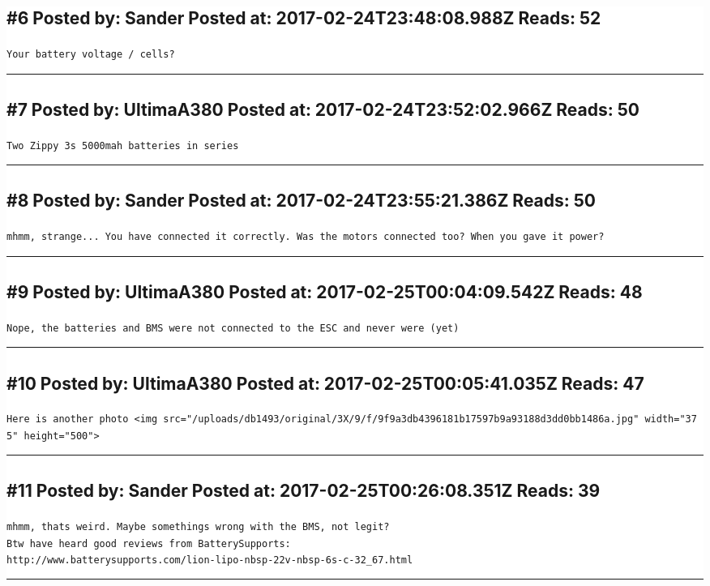 ## \#6 Posted by: Sander Posted at: 2017-02-24T23:48:08.988Z Reads: 52

```
Your battery voltage / cells?
```

---
## \#7 Posted by: UltimaA380 Posted at: 2017-02-24T23:52:02.966Z Reads: 50

```
Two Zippy 3s 5000mah batteries in series
```

---
## \#8 Posted by: Sander Posted at: 2017-02-24T23:55:21.386Z Reads: 50

```
mhmm, strange... You have connected it correctly. Was the motors connected too? When you gave it power?
```

---
## \#9 Posted by: UltimaA380 Posted at: 2017-02-25T00:04:09.542Z Reads: 48

```
Nope, the batteries and BMS were not connected to the ESC and never were (yet)
```

---
## \#10 Posted by: UltimaA380 Posted at: 2017-02-25T00:05:41.035Z Reads: 47

```
Here is another photo <img src="/uploads/db1493/original/3X/9/f/9f9a3db4396181b17597b9a93188d3dd0bb1486a.jpg" width="375" height="500">
```

---
## \#11 Posted by: Sander Posted at: 2017-02-25T00:26:08.351Z Reads: 39

```
mhmm, thats weird. Maybe somethings wrong with the BMS, not legit?
Btw have heard good reviews from BatterySupports:
http://www.batterysupports.com/lion-lipo-nbsp-22v-nbsp-6s-c-32_67.html
```

---